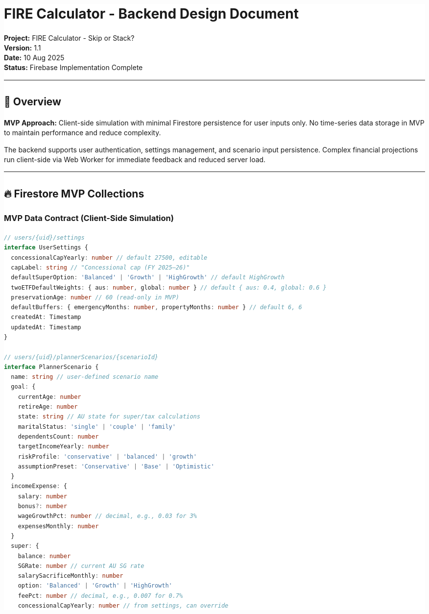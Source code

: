 # FIRE Calculator - Backend Design Document

**Project:** FIRE Calculator - Skip or Stack?  
**Version:** 1.1  
**Date:** 10 Aug 2025  
**Status:** Firebase Implementation Complete

---

## 🎯 Overview

**MVP Approach:** Client-side simulation with minimal Firestore persistence for user inputs only. No time-series data storage in MVP to maintain performance and reduce complexity.

The backend supports user authentication, settings management, and scenario input persistence. Complex financial projections run client-side via Web Worker for immediate feedback and reduced server load.

---

## 🔥 Firestore MVP Collections

### MVP Data Contract (Client-Side Simulation)
```typescript
// users/{uid}/settings
interface UserSettings {
  concessionalCapYearly: number // default 27500, editable
  capLabel: string // "Concessional cap (FY 2025–26)"
  defaultSuperOption: 'Balanced' | 'Growth' | 'HighGrowth' // default HighGrowth
  twoETFDefaultWeights: { aus: number, global: number } // default { aus: 0.4, global: 0.6 }
  preservationAge: number // 60 (read-only in MVP)
  defaultBuffers: { emergencyMonths: number, propertyMonths: number } // default 6, 6
  createdAt: Timestamp
  updatedAt: Timestamp
}

// users/{uid}/plannerScenarios/{scenarioId}
interface PlannerScenario {
  name: string // user-defined scenario name
  goal: {
    currentAge: number
    retireAge: number
    state: string // AU state for super/tax calculations
    maritalStatus: 'single' | 'couple' | 'family'
    dependentsCount: number
    targetIncomeYearly: number
    riskProfile: 'conservative' | 'balanced' | 'growth'
    assumptionPreset: 'Conservative' | 'Base' | 'Optimistic'
  }
  incomeExpense: {
    salary: number
    bonus?: number
    wageGrowthPct: number // decimal, e.g., 0.03 for 3%
    expensesMonthly: number
  }
  super: {
    balance: number
    SGRate: number // current AU SG rate
    salarySacrificeMonthly: number
    option: 'Balanced' | 'Growth' | 'HighGrowth'
    feePct: number // decimal, e.g., 0.007 for 0.7%
    concessionalCapYearly: number // from settings, can override
```